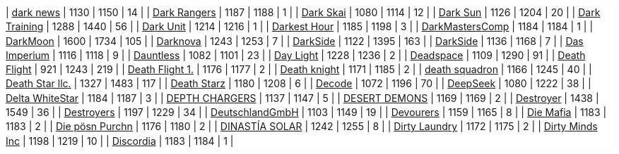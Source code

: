 | [dark news](https://ws.tsl.rocks/corp/392d4555432e2fb7c77ddf78c077aaab6d8cb3da0e36551e8eac0f2d98081d2c/) | 1130 | 1150 | 14 |
| [Dark Rangers](https://ws.tsl.rocks/corp/88b3a9dc0898300105b88f317988d0a2593e85bf1dd8fbcf65efbb9bc5f2794c/) | 1187 | 1188 | 1 |
| [Dark Skai](https://ws.tsl.rocks/corp/97561ceb92954fb6430110c35337554b8a89fa52a7054f402b7e562a99ef48fd/) | 1080 | 1114 | 12 |
| [Dark Sun](https://ws.tsl.rocks/corp/41ffd72a8eba70ea3f7f69ce602194b0ee84c7e65be6d2e08b87181de24cc9cf/) | 1126 | 1204 | 20 |
| [Dark Training](https://ws.tsl.rocks/corp/f889cafae8c2e0c622ae5494ce013504bf204ba00f7c7b44c61985588ee8f53c/) | 1288 | 1440 | 56 |
| [Dark Unit](https://ws.tsl.rocks/corp/9f0f70994182aca13b85f14553c52c7d2bedd5633ec743ba711e5ef83d775f91/) | 1214 | 1216 | 1 |
| [Darkest Hour](https://ws.tsl.rocks/corp/0e253fa2fd0fda884dc5576e478434ebac89a568cb59a79a3ce94fa4b067dfc9/) | 1185 | 1198 | 3 |
| [DarkMastersComp](https://ws.tsl.rocks/corp/95665c4b53e05c34441f6ca22d7dc3794a3fc95ae3d2976ad6c9f01f19ef958c/) | 1184 | 1184 | 1 |
| [DarkMoon](https://ws.tsl.rocks/corp/90066f3df9499804310418b33334c0ae72f144b5592c4863ac52d2b2eace302a/) | 1600 | 1734 | 105 |
| [Darknova](https://ws.tsl.rocks/corp/2badefc535747c4b2d431ed2e3d48983575a349ac4d5c361576a24521b0accf7/) | 1243 | 1253 | 7 |
| [DarkSide](https://ws.tsl.rocks/corp/a05d1feeae198a1f2ef98606bf83fdfa2254f2ac62f3db20cd5b09449257b8cd/) | 1122 | 1395 | 163 |
| [DarkSide](https://ws.tsl.rocks/corp/557178dd3a3d43ff1751021bfc2d8c1d4261336a45f90d392f3dd275d8a0a941/) | 1136 | 1168 | 7 |
| [Das Imperium](https://ws.tsl.rocks/corp/bf80902e944e3605f5f2fe70f245c1442fa4094414322964da8200dc57c58ef0/) | 1116 | 1118 | 9 |
| [Dauntless](https://ws.tsl.rocks/corp/8313138d370b0b0f15dea3af851c836f9a1e1e838bf26c652c9a9831fb6b739a/) | 1082 | 1101 | 23 |
| [Day Light](https://ws.tsl.rocks/corp/4edb005e2b465cb1d13e8f7f061ba06ce526ff36be7e4e28def7c54790dbe87c/) | 1228 | 1236 | 2 |
| [Deadspace](https://ws.tsl.rocks/corp/45fc2bf2d1b40361071590e427fa47116d4e5e063064d17ed9933bbd61f04369/) | 1109 | 1290 | 91 |
| [Death Flight](https://ws.tsl.rocks/corp/b343459f43f0a7c366dd05dcac02d78c7a8d6cf09c7241e9b558a92e2456e1d4/) | 921 | 1243 | 219 |
| [Death Flight 1\.](https://ws.tsl.rocks/corp/9c3a6232c7aaa991745686dbc2efb82907b20bb2a5b5963ff2ae61a768c1405e/) | 1176 | 1177 | 2 |
| [Death knight](https://ws.tsl.rocks/corp/a41e9fa95ab5c960a50e9dd45cdfd779f3426298744d157d9eada9fbcca16d72/) | 1171 | 1185 | 2 |
| [death squadron](https://ws.tsl.rocks/corp/7177b5a598ff387d35b2348e1ec750a9f237fbf70d8016207ea3da1619c44e5b/) | 1166 | 1245 | 40 |
| [Death Star llc\.](https://ws.tsl.rocks/corp/3dd4906939827fa7537a3e95f8d75948c06b75a98f3c4aab253ea79857d2ce81/) | 1327 | 1483 | 117 |
| [Death Starz](https://ws.tsl.rocks/corp/72050a78d7a3b399e8a6579f780941b77e870b86e7ae26abe0e9f4aaf3b73371/) | 1180 | 1208 | 6 |
| [Decode](https://ws.tsl.rocks/corp/848408d1ee1a3c08302a936241ea5cbe170cb66dc343d3339ed3ae4baeb82e57/) | 1072 | 1196 | 70 |
| [DeepSeek](https://ws.tsl.rocks/corp/3b6cfa9066d6d41f2d411bfc69229f594a18dd7de31fc44eaff787f7153d0484/) | 1080 | 1222 | 38 |
| [Delta WhiteStar](https://ws.tsl.rocks/corp/61577852c258138db2fc8ffe32eebc390b716925e10bf8b96f7922a85b3a9ac6/) | 1184 | 1187 | 3 |
| [DEPTH CHARGERS](https://ws.tsl.rocks/corp/cf3b1746f9cc6df48479f3a83114b7673408c427900f83705fcf997e6eb2bfe4/) | 1137 | 1147 | 5 |
| [DESERT DEMONS](https://ws.tsl.rocks/corp/ce3878648f3491267f61405d54a4c7c12ead91a34001335edfe9850e1d076915/) | 1169 | 1169 | 2 |
| [Destroyer](https://ws.tsl.rocks/corp/a577b516f316e05c647ba59ea2ff3d4b0f0980f1f2dd329bc71e48f08460a613/) | 1438 | 1549 | 36 |
| [Destroyers](https://ws.tsl.rocks/corp/3756333f55f58944372cf785b972da55796cc179c0ce5f10244e90e3c4355a23/) | 1197 | 1229 | 34 |
| [DeutschlandGmbH](https://ws.tsl.rocks/corp/7f4550924e4740a47b7d66c9ddf38d65c37590507caab29eecc74f81a4ae2895/) | 1103 | 1149 | 19 |
| [Devourers](https://ws.tsl.rocks/corp/8b11fb529b6388e78677d5025d5973063a49ee25a297a52cda3859faa20ee5ca/) | 1159 | 1165 | 8 |
| [Die Mafia](https://ws.tsl.rocks/corp/aba28a42ccfc23e305aa4c0235b98fdf19427a05ee2a303799132210ac1d7f63/) | 1183 | 1183 | 2 |
| [Die pösn Purchn](https://ws.tsl.rocks/corp/40aa5f274d527c397f9363a3b8b7b7f937653ac6fec81cfed54b137a40097fe2/) | 1176 | 1180 | 2 |
| [DINASTÍA SOLAR](https://ws.tsl.rocks/corp/ad2fb0a499c4bed8883dbbb54af2585e84353be5ade52e585828b4d86c4f0994/) | 1242 | 1255 | 8 |
| [Dirty Laundry](https://ws.tsl.rocks/corp/06b138bdf3b6eb7c14d1f3a896b641c875e2bfa60d3b0230287ae6948605d5b5/) | 1172 | 1175 | 2 |
| [Dirty Minds Inc](https://ws.tsl.rocks/corp/c8436a708008779e050bd40e98b52fc38b3782b31d5fdd99c74918af8005d778/) | 1198 | 1219 | 10 |
| [Discordia](https://ws.tsl.rocks/corp/680f56e1b2e55892a5549ac004d36fcceb89ae964aa4bcb928892d2cf7828d8d/) | 1183 | 1184 | 1 |